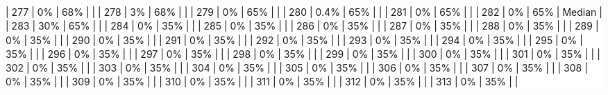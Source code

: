 | 277 | 0% | 68% |  |
| 278 | 3% | 68% |  |
| 279 | 0% | 65% |  |
| 280 | 0.4% | 65% |  |
| 281 | 0% | 65% |  |
| 282 | 0% | 65% | Median |
| 283 | 30% | 65% |  |
| 284 | 0% | 35% |  |
| 285 | 0% | 35% |  |
| 286 | 0% | 35% |  |
| 287 | 0% | 35% |  |
| 288 | 0% | 35% |  |
| 289 | 0% | 35% |  |
| 290 | 0% | 35% |  |
| 291 | 0% | 35% |  |
| 292 | 0% | 35% |  |
| 293 | 0% | 35% |  |
| 294 | 0% | 35% |  |
| 295 | 0% | 35% |  |
| 296 | 0% | 35% |  |
| 297 | 0% | 35% |  |
| 298 | 0% | 35% |  |
| 299 | 0% | 35% |  |
| 300 | 0% | 35% |  |
| 301 | 0% | 35% |  |
| 302 | 0% | 35% |  |
| 303 | 0% | 35% |  |
| 304 | 0% | 35% |  |
| 305 | 0% | 35% |  |
| 306 | 0% | 35% |  |
| 307 | 0% | 35% |  |
| 308 | 0% | 35% |  |
| 309 | 0% | 35% |  |
| 310 | 0% | 35% |  |
| 311 | 0% | 35% |  |
| 312 | 0% | 35% |  |
| 313 | 0% | 35% |  |